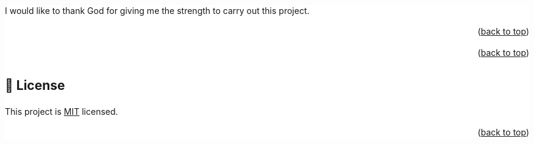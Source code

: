 

I would like to thank  God for giving me the strength to carry out this project.

<p align="right">(<a href="#readme-top">back to top</a>)</p>





<p align="right">(<a href="#readme-top">back to top</a>)</p>



## 📝 License <a name="license"></a>

This project is [MIT](LICENSE.md) licensed.



<p align="right">(<a href="#readme-top">back to top</a>)</p>

